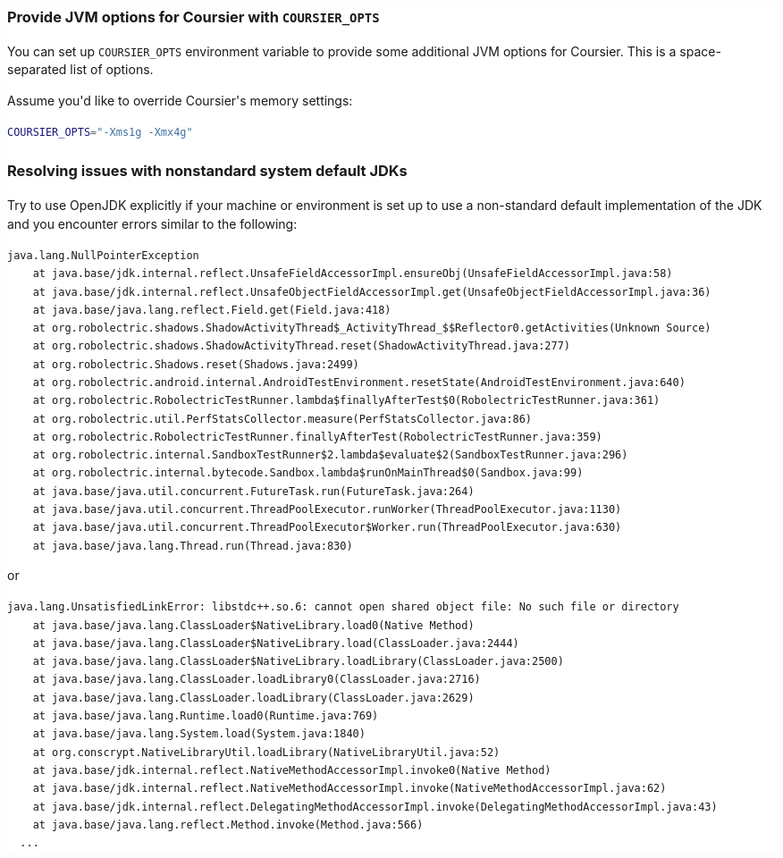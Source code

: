 ### Provide JVM options for Coursier with `COURSIER_OPTS`

You can set up `COURSIER_OPTS` environment variable to provide some additional JVM options for Coursier.
This is a space-separated list of options.

Assume you'd like to override Coursier's memory settings:

```bash
COURSIER_OPTS="-Xms1g -Xmx4g"
```

### Resolving issues with nonstandard system default JDKs

Try to use OpenJDK explicitly if your machine or environment is set up to use a non-standard default implementation of the JDK and you encounter errors similar to the following:

```
java.lang.NullPointerException
	at java.base/jdk.internal.reflect.UnsafeFieldAccessorImpl.ensureObj(UnsafeFieldAccessorImpl.java:58)
	at java.base/jdk.internal.reflect.UnsafeObjectFieldAccessorImpl.get(UnsafeObjectFieldAccessorImpl.java:36)
	at java.base/java.lang.reflect.Field.get(Field.java:418)
	at org.robolectric.shadows.ShadowActivityThread$_ActivityThread_$$Reflector0.getActivities(Unknown Source)
	at org.robolectric.shadows.ShadowActivityThread.reset(ShadowActivityThread.java:277)
	at org.robolectric.Shadows.reset(Shadows.java:2499)
	at org.robolectric.android.internal.AndroidTestEnvironment.resetState(AndroidTestEnvironment.java:640)
	at org.robolectric.RobolectricTestRunner.lambda$finallyAfterTest$0(RobolectricTestRunner.java:361)
	at org.robolectric.util.PerfStatsCollector.measure(PerfStatsCollector.java:86)
	at org.robolectric.RobolectricTestRunner.finallyAfterTest(RobolectricTestRunner.java:359)
	at org.robolectric.internal.SandboxTestRunner$2.lambda$evaluate$2(SandboxTestRunner.java:296)
	at org.robolectric.internal.bytecode.Sandbox.lambda$runOnMainThread$0(Sandbox.java:99)
	at java.base/java.util.concurrent.FutureTask.run(FutureTask.java:264)
	at java.base/java.util.concurrent.ThreadPoolExecutor.runWorker(ThreadPoolExecutor.java:1130)
	at java.base/java.util.concurrent.ThreadPoolExecutor$Worker.run(ThreadPoolExecutor.java:630)
	at java.base/java.lang.Thread.run(Thread.java:830)
```

or

```
java.lang.UnsatisfiedLinkError: libstdc++.so.6: cannot open shared object file: No such file or directory
	at java.base/java.lang.ClassLoader$NativeLibrary.load0(Native Method)
	at java.base/java.lang.ClassLoader$NativeLibrary.load(ClassLoader.java:2444)
	at java.base/java.lang.ClassLoader$NativeLibrary.loadLibrary(ClassLoader.java:2500)
	at java.base/java.lang.ClassLoader.loadLibrary0(ClassLoader.java:2716)
	at java.base/java.lang.ClassLoader.loadLibrary(ClassLoader.java:2629)
	at java.base/java.lang.Runtime.load0(Runtime.java:769)
	at java.base/java.lang.System.load(System.java:1840)
	at org.conscrypt.NativeLibraryUtil.loadLibrary(NativeLibraryUtil.java:52)
	at java.base/jdk.internal.reflect.NativeMethodAccessorImpl.invoke0(Native Method)
	at java.base/jdk.internal.reflect.NativeMethodAccessorImpl.invoke(NativeMethodAccessorImpl.java:62)
	at java.base/jdk.internal.reflect.DelegatingMethodAccessorImpl.invoke(DelegatingMethodAccessorImpl.java:43)
	at java.base/java.lang.reflect.Method.invoke(Method.java:566)
  ...
```
